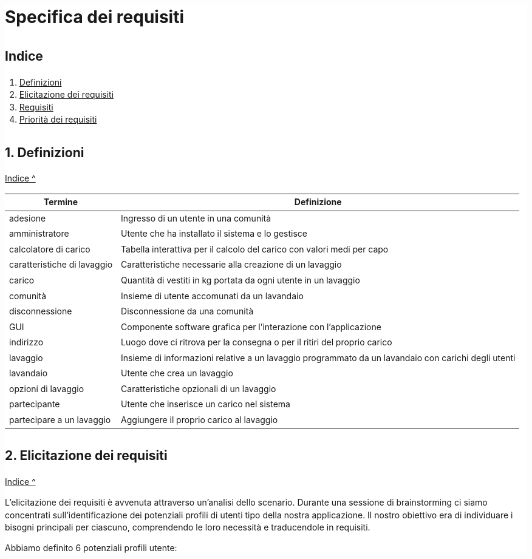 # Specifica dei requisiti
## Indice

1. [Definizioni](#1-definizioni)
2. [Elicitazione dei requisiti](#2-elicitazione-dei-requisiti)
3. [Requisiti](#3-requisiti)   
4. [Priorità dei requisiti](#4-priorità-dei-requisiti)

## 1. Definizioni

[Indice ^](#indice)

| Termine | Definizione |
| ----- | ----- |
| adesione | Ingresso di un utente in una comunità |
| amministratore | Utente che ha installato il sistema e lo gestisce |
| calcolatore di carico | Tabella interattiva per il calcolo del carico con valori medi per capo  |
| caratteristiche di lavaggio | Caratteristiche necessarie alla creazione di un lavaggio  |
| carico | Quantità di vestiti in kg portata da ogni utente in un lavaggio |
| comunità |  Insieme di utente accomunati da un lavandaio |
| disconnessione | Disconnessione da una comunità |
| GUI | Componente software grafica per l’interazione con l’applicazione |
| indirizzo | Luogo dove ci ritrova per la consegna o per il ritiri del proprio carico |
| lavaggio | Insieme di informazioni relative a un lavaggio programmato da un lavandaio con carichi degli utenti  |
| lavandaio | Utente che crea un lavaggio |
| opzioni di lavaggio | Caratteristiche opzionali di un lavaggio  |
| partecipante | Utente che inserisce un carico nel sistema  |
| partecipare a un lavaggio | Aggiungere il proprio carico al lavaggio  |

## 2. Elicitazione dei requisiti

[Indice ^](#indice)  

L’elicitazione dei requisiti è avvenuta attraverso un’analisi dello scenario. Durante una sessione di brainstorming ci siamo concentrati sull’identificazione dei potenziali profili di utenti tipo della nostra applicazione. Il nostro obiettivo era di individuare i bisogni principali per ciascuno, comprendendo le loro necessità e traducendole in requisiti.

Abbiamo definito 6 potenziali profili utente:  
 